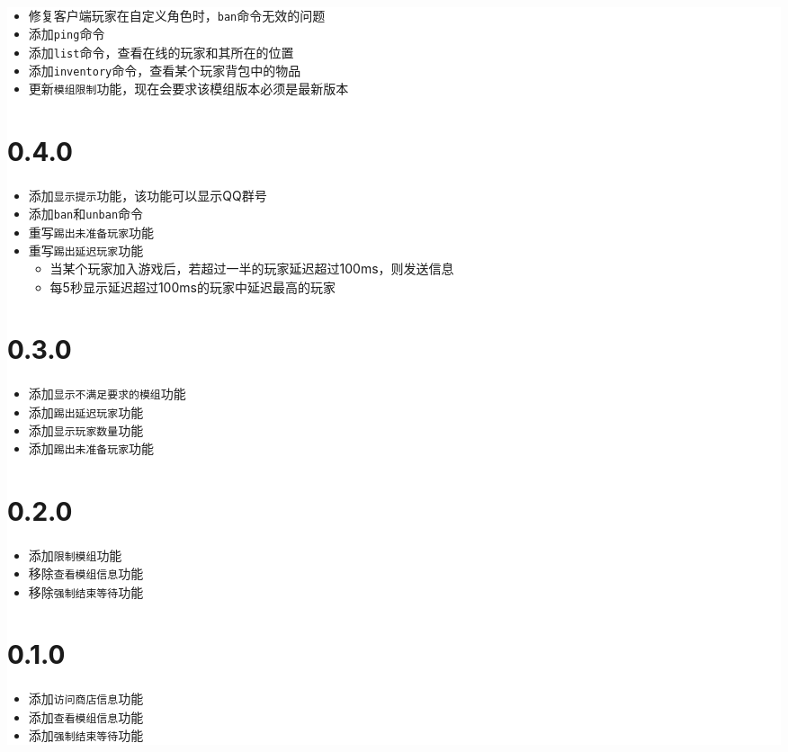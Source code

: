 - 修复客户端玩家在自定义角色时，`ban`命令无效的问题
- 添加`ping`命令
- 添加`list`命令，查看在线的玩家和其所在的位置
- 添加`inventory`命令，查看某个玩家背包中的物品
- 更新`模组限制`功能，现在会要求该模组版本必须是最新版本

# 0.4.0

- 添加`显示提示`功能，该功能可以显示QQ群号
- 添加`ban`和`unban`命令
- 重写`踢出未准备玩家`功能
- 重写`踢出延迟玩家`功能
    - 当某个玩家加入游戏后，若超过一半的玩家延迟超过100ms，则发送信息
    - 每5秒显示延迟超过100ms的玩家中延迟最高的玩家

# 0.3.0

- 添加`显示不满足要求的模组`功能
- 添加`踢出延迟玩家`功能
- 添加`显示玩家数量`功能
- 添加`踢出未准备玩家`功能

# 0.2.0

- 添加`限制模组`功能
- 移除`查看模组信息`功能
- 移除`强制结束等待`功能

# 0.1.0

- 添加`访问商店信息`功能
- 添加`查看模组信息`功能
- 添加`强制结束等待`功能